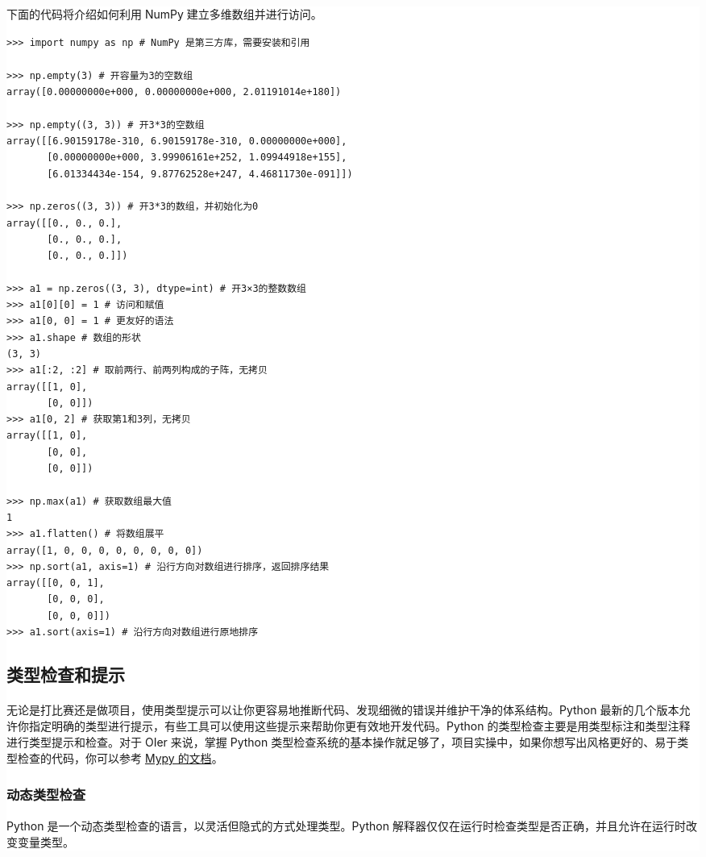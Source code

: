 下面的代码将介绍如何利用 NumPy 建立多维数组并进行访问。

```python3
>>> import numpy as np # NumPy 是第三方库，需要安装和引用

>>> np.empty(3) # 开容量为3的空数组
array([0.00000000e+000, 0.00000000e+000, 2.01191014e+180])

>>> np.empty((3, 3)) # 开3*3的空数组
array([[6.90159178e-310, 6.90159178e-310, 0.00000000e+000],
       [0.00000000e+000, 3.99906161e+252, 1.09944918e+155],
       [6.01334434e-154, 9.87762528e+247, 4.46811730e-091]])

>>> np.zeros((3, 3)) # 开3*3的数组，并初始化为0
array([[0., 0., 0.],
       [0., 0., 0.],
       [0., 0., 0.]])

>>> a1 = np.zeros((3, 3), dtype=int) # 开3×3的整数数组
>>> a1[0][0] = 1 # 访问和赋值
>>> a1[0, 0] = 1 # 更友好的语法
>>> a1.shape # 数组的形状
(3, 3)
>>> a1[:2, :2] # 取前两行、前两列构成的子阵，无拷贝
array([[1, 0],
       [0, 0]])
>>> a1[0, 2] # 获取第1和3列，无拷贝
array([[1, 0],
       [0, 0],
       [0, 0]])

>>> np.max(a1) # 获取数组最大值
1
>>> a1.flatten() # 将数组展平
array([1, 0, 0, 0, 0, 0, 0, 0, 0])
>>> np.sort(a1, axis=1) # 沿行方向对数组进行排序，返回排序结果
array([[0, 0, 1],
       [0, 0, 0],
       [0, 0, 0]])
>>> a1.sort(axis=1) # 沿行方向对数组进行原地排序
```

## 类型检查和提示

无论是打比赛还是做项目，使用类型提示可以让你更容易地推断代码、发现细微的错误并维护干净的体系结构。Python 最新的几个版本允许你指定明确的类型进行提示，有些工具可以使用这些提示来帮助你更有效地开发代码。Python 的类型检查主要是用类型标注和类型注释进行类型提示和检查。对于 OIer 来说，掌握 Python 类型检查系统的基本操作就足够了，项目实操中，如果你想写出风格更好的、易于类型检查的代码，你可以参考 [Mypy 的文档](https://mypy.readthedocs.io/)。

### 动态类型检查

Python 是一个动态类型检查的语言，以灵活但隐式的方式处理类型。Python 解释器仅仅在运行时检查类型是否正确，并且允许在运行时改变变量类型。
